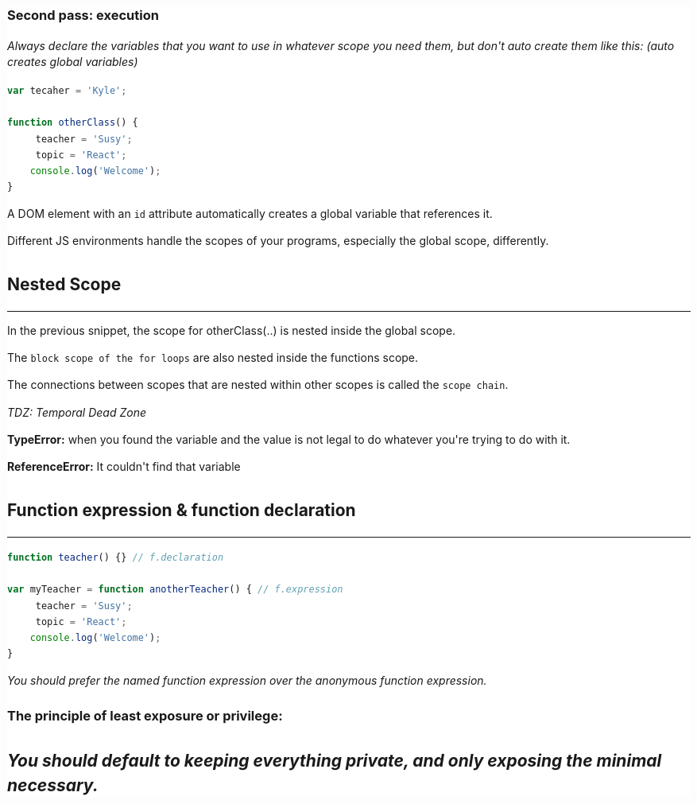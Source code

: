 ### **Second pass:** execution

_Always declare the variables that you want to use in whatever scope you need them, but don't auto create them like this: (auto creates global variables)_

````JavaScript
var tecaher = 'Kyle';

function otherClass() {
     teacher = 'Susy';
     topic = 'React';
    console.log('Welcome');
}
````
A DOM element with an `id` attribute automatically creates a global variable that references it.

Different JS environments handle the scopes of your programs, especially the global scope, differently.

## Nested Scope
---
In the previous snippet, the scope for otherClass(..) is nested inside the global scope.

The `block scope of the for loops` are also nested inside the functions scope.

The connections between scopes that are nested within other scopes is called the `scope chain`.

_TDZ: Temporal Dead Zone_

**TypeError:** when you found the variable and the value is not legal to do whatever you're trying to do with it.

**ReferenceError:** It couldn't find that variable

##  Function expression & function declaration
---

````JavaScript
function teacher() {} // f.declaration

var myTeacher = function anotherTeacher() { // f.expression
     teacher = 'Susy';
     topic = 'React';
    console.log('Welcome');
}
````

_You should prefer the named function expression over the anonymous function expression._

### The principle of least exposure or privilege:
## **_You should default to keeping everything private, and only exposing the minimal necessary._**
